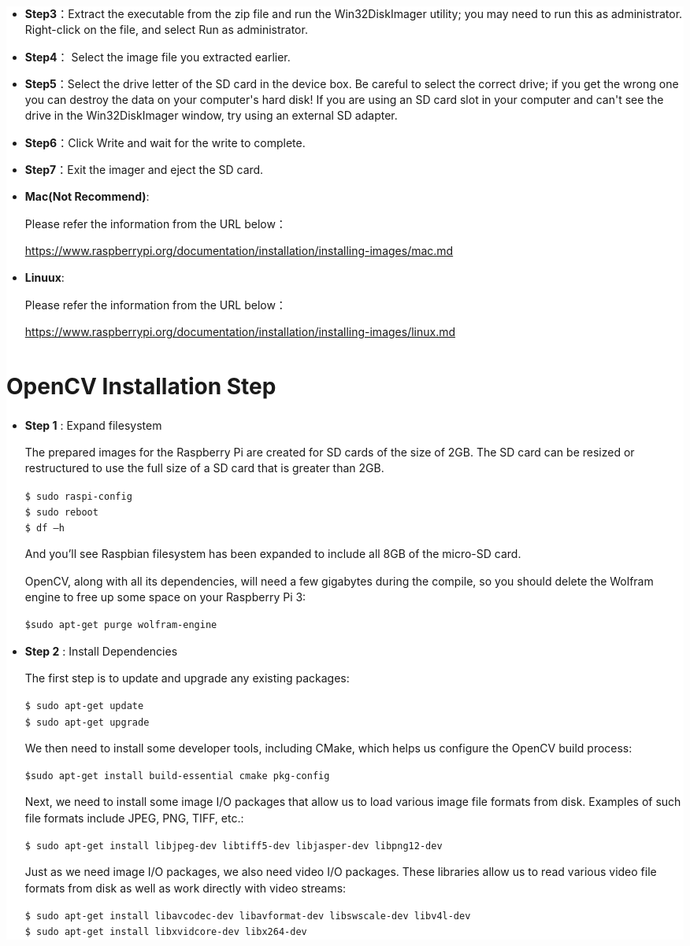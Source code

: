    - __Step3__：Extract the executable from the zip file and run the Win32DiskImager utility; you may need to run this as administrator. Right-click on the file, and select Run as administrator.
  
   - __Step4__： Select the image file you extracted earlier.
 
   - __Step5__：Select the drive letter of the SD card in the device box. Be careful to select the correct drive; if you get the wrong one you can destroy the data on your computer's hard disk! If you are using an SD card slot in your computer and can't see the drive in the Win32DiskImager window, try using an external SD adapter.
  
   - __Step6__：Click Write and wait for the write to complete.
  
   - __Step7__：Exit the imager and eject the SD card.


- __Mac(Not Recommend)__:

  Please refer the information from the URL below：
  
  https://www.raspberrypi.org/documentation/installation/installing-images/mac.md

- __Linuux__:

  Please refer the information from the URL below：
  
  https://www.raspberrypi.org/documentation/installation/installing-images/linux.md

# OpenCV Installation Step
- __Step 1__ : Expand filesystem

	The prepared images for the Raspberry Pi are created for SD cards of the size of 2GB. The SD card can be resized or restructured to use the full size of a SD card that is greater than 2GB.
	```
 	$ sudo raspi-config
	$ sudo reboot
	$ df –h
 	```
	And you’ll see Raspbian filesystem has been expanded to include all 8GB of the micro-SD card.

	OpenCV, along with all its dependencies, will need a few gigabytes during the compile, so you should delete the Wolfram engine to free up some space on your Raspberry Pi 3:
	```
	$sudo apt-get purge wolfram-engine
	```
- __Step 2__ : Install Dependencies

	The first step is to update and upgrade any existing packages:
	```
	$ sudo apt-get update
	$ sudo apt-get upgrade
	```
	We then need to install some developer tools, including CMake, which helps us configure the OpenCV build process:
	```
	$sudo apt-get install build-essential cmake pkg-config
	```
	Next, we need to install some image I/O packages that allow us to load various image file formats from disk. Examples of such file formats include JPEG, PNG, TIFF, etc.:
	```
	$ sudo apt-get install libjpeg-dev libtiff5-dev libjasper-dev libpng12-dev
	```
	Just as we need image I/O packages, we also need video I/O packages. These libraries allow us to read various video file formats from disk as well as work directly with video streams:
	```
	$ sudo apt-get install libavcodec-dev libavformat-dev libswscale-dev libv4l-dev
	$ sudo apt-get install libxvidcore-dev libx264-dev
	```